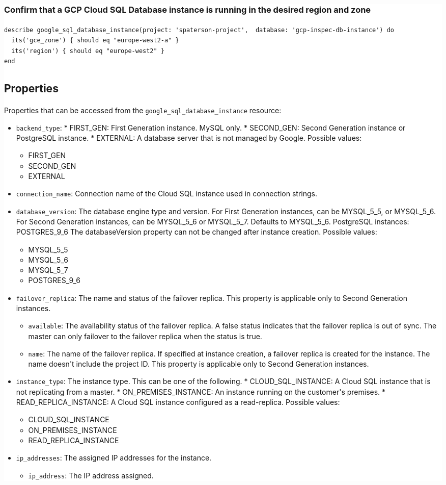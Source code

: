 ### Confirm that a GCP Cloud SQL Database instance is running in the desired region and zone 

    describe google_sql_database_instance(project: 'spaterson-project',  database: 'gcp-inspec-db-instance') do
      its('gce_zone') { should eq "europe-west2-a" }
      its('region') { should eq "europe-west2" }
    end

## Properties
Properties that can be accessed from the `google_sql_database_instance` resource:


  * `backend_type`: * FIRST_GEN: First Generation instance. MySQL only. * SECOND_GEN: Second Generation instance or PostgreSQL instance. * EXTERNAL: A database server that is not managed by Google.
  Possible values:
    * FIRST_GEN
    * SECOND_GEN
    * EXTERNAL

  * `connection_name`: Connection name of the Cloud SQL instance used in connection strings.

  * `database_version`: The database engine type and version. For First Generation instances, can be MYSQL_5_5, or MYSQL_5_6. For Second Generation instances, can be MYSQL_5_6 or MYSQL_5_7. Defaults to MYSQL_5_6. PostgreSQL instances: POSTGRES_9_6  The databaseVersion property can not be changed after instance creation.
  Possible values:
    * MYSQL_5_5
    * MYSQL_5_6
    * MYSQL_5_7
    * POSTGRES_9_6

  * `failover_replica`: The name and status of the failover replica. This property is applicable only to Second Generation instances.

    * `available`: The availability status of the failover replica. A false status indicates that the failover replica is out of sync. The master can only failover to the failover replica when the status is true.

    * `name`: The name of the failover replica. If specified at instance creation, a failover replica is created for the instance. The name doesn't include the project ID. This property is applicable only to Second Generation instances.

  * `instance_type`: The instance type. This can be one of the following. * CLOUD_SQL_INSTANCE: A Cloud SQL instance that is not replicating   from a master. * ON_PREMISES_INSTANCE: An instance running on the customer's   premises. * READ_REPLICA_INSTANCE: A Cloud SQL instance configured as a   read-replica.
  Possible values:
    * CLOUD_SQL_INSTANCE
    * ON_PREMISES_INSTANCE
    * READ_REPLICA_INSTANCE

  * `ip_addresses`: The assigned IP addresses for the instance.

    * `ip_address`: The IP address assigned.
